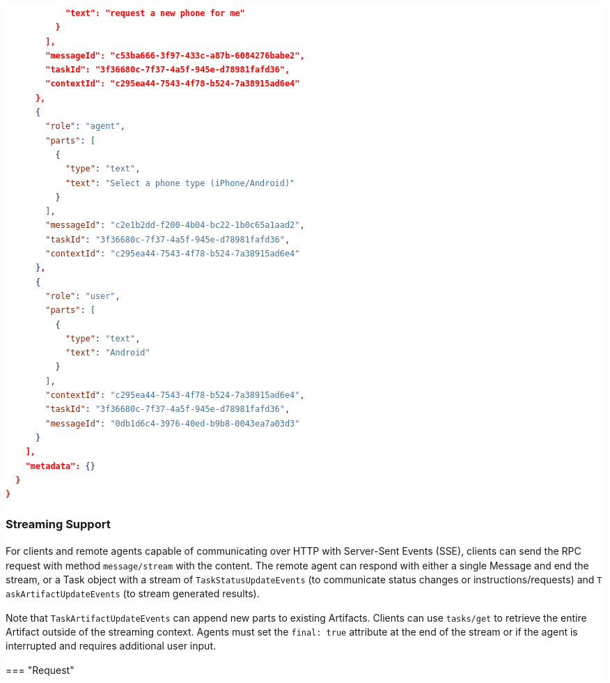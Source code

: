 ```json
            "text": "request a new phone for me"
          }
        ],
        "messageId": "c53ba666-3f97-433c-a87b-6084276babe2",
        "taskId": "3f36680c-7f37-4a5f-945e-d78981fafd36",
        "contextId": "c295ea44-7543-4f78-b524-7a38915ad6e4"
      },
      {
        "role": "agent",
        "parts": [
          {
            "type": "text",
            "text": "Select a phone type (iPhone/Android)"
          }
        ],
        "messageId": "c2e1b2dd-f200-4b04-bc22-1b0c65a1aad2",
        "taskId": "3f36680c-7f37-4a5f-945e-d78981fafd36",
        "contextId": "c295ea44-7543-4f78-b524-7a38915ad6e4"
      },
      {
        "role": "user",
        "parts": [
          {
            "type": "text",
            "text": "Android"
          }
        ],
        "contextId": "c295ea44-7543-4f78-b524-7a38915ad6e4",
        "taskId": "3f36680c-7f37-4a5f-945e-d78981fafd36",
        "messageId": "0db1d6c4-3976-40ed-b9b8-0043ea7a03d3"
      }
    ],
    "metadata": {}
  }
}
```


### Streaming Support

For clients and remote agents capable of communicating over HTTP with Server-Sent Events (SSE), clients can send the RPC request with method `message/stream` with the content. The remote agent can respond with either a single Message and end the stream, or a Task object with a stream of `TaskStatusUpdateEvents` (to communicate status changes or instructions/requests) and `TaskArtifactUpdateEvents` (to stream generated results).

Note that `TaskArtifactUpdateEvents` can append new parts to existing Artifacts. Clients can use `tasks/get` to retrieve the entire Artifact outside of the streaming context. Agents must set the `final: true` attribute at the end of the stream or if the agent is interrupted and requires additional user input.

=== "Request"
